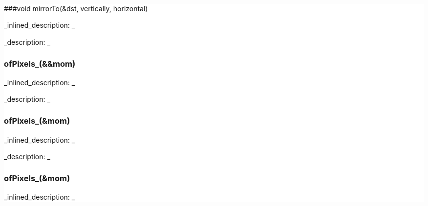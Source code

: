 



###void mirrorTo(&dst, vertically, horizontal)



_inlined_description: _







_description: _









### ofPixels_(&&mom)



_inlined_description: _







_description: _









### ofPixels_(&mom)



_inlined_description: _







_description: _









### ofPixels_(&mom)



_inlined_description: _




